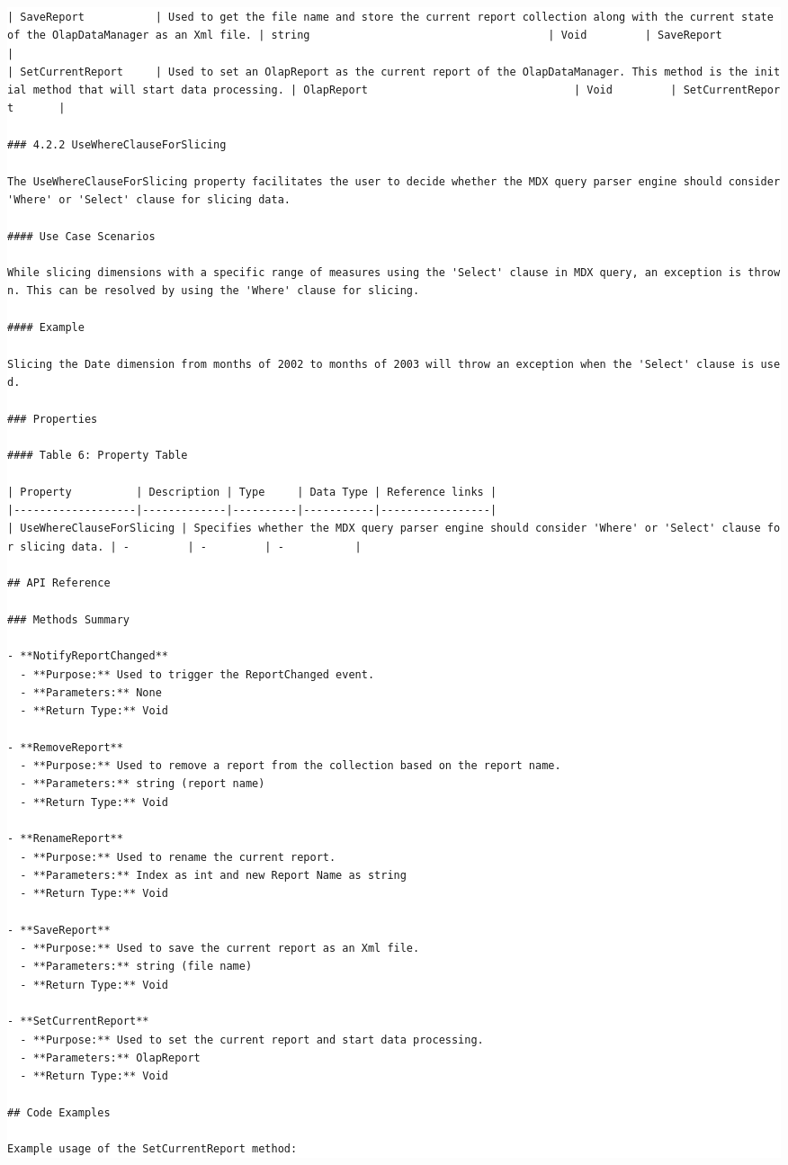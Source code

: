 ```
| SaveReport           | Used to get the file name and store the current report collection along with the current state of the OlapDataManager as an Xml file. | string                                     | Void         | SaveReport             |
| SetCurrentReport     | Used to set an OlapReport as the current report of the OlapDataManager. This method is the initial method that will start data processing. | OlapReport                                | Void         | SetCurrentReport       |

### 4.2.2 UseWhereClauseForSlicing

The UseWhereClauseForSlicing property facilitates the user to decide whether the MDX query parser engine should consider 'Where' or 'Select' clause for slicing data.

#### Use Case Scenarios

While slicing dimensions with a specific range of measures using the 'Select' clause in MDX query, an exception is thrown. This can be resolved by using the 'Where' clause for slicing.

#### Example

Slicing the Date dimension from months of 2002 to months of 2003 will throw an exception when the 'Select' clause is used.

### Properties

#### Table 6: Property Table

| Property          | Description | Type     | Data Type | Reference links |
|-------------------|-------------|----------|-----------|-----------------|
| UseWhereClauseForSlicing | Specifies whether the MDX query parser engine should consider 'Where' or 'Select' clause for slicing data. | -         | -         | -           |

## API Reference

### Methods Summary

- **NotifyReportChanged**
  - **Purpose:** Used to trigger the ReportChanged event.
  - **Parameters:** None
  - **Return Type:** Void

- **RemoveReport**
  - **Purpose:** Used to remove a report from the collection based on the report name.
  - **Parameters:** string (report name)
  - **Return Type:** Void

- **RenameReport**
  - **Purpose:** Used to rename the current report.
  - **Parameters:** Index as int and new Report Name as string
  - **Return Type:** Void

- **SaveReport**
  - **Purpose:** Used to save the current report as an Xml file.
  - **Parameters:** string (file name)
  - **Return Type:** Void

- **SetCurrentReport**
  - **Purpose:** Used to set the current report and start data processing.
  - **Parameters:** OlapReport
  - **Return Type:** Void

## Code Examples

Example usage of the SetCurrentReport method:
```
